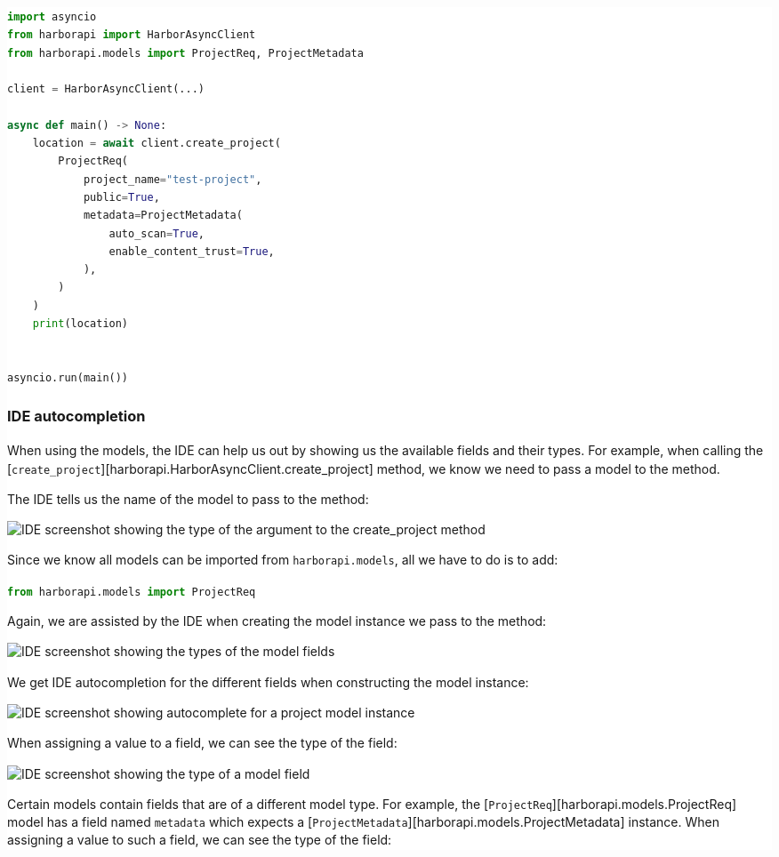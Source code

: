 ```py
import asyncio
from harborapi import HarborAsyncClient
from harborapi.models import ProjectReq, ProjectMetadata

client = HarborAsyncClient(...)

async def main() -> None:
    location = await client.create_project(
        ProjectReq(
            project_name="test-project",
            public=True,
            metadata=ProjectMetadata(
                auto_scan=True,
                enable_content_trust=True,
            ),
        )
    )
    print(location)


asyncio.run(main())
```

### IDE autocompletion

When using the models, the IDE can help us out by showing us the available fields and their types. For example, when calling the [`create_project`][harborapi.HarborAsyncClient.create_project] method, we know we need to pass a model to the method.

The IDE tells us the name of the model to pass to the method:

![IDE screenshot showing the type of the argument to the create_project method](../img/usage/models/autocomplete1.png)

Since we know all models can be imported from `harborapi.models`, all we have to do is to add:

```py
from harborapi.models import ProjectReq
```

Again, we are assisted by the IDE when creating the model instance we pass to the method:

![IDE screenshot showing the types of the model fields](../img/usage/models/autocomplete2.png)

We get IDE autocompletion for the different fields when constructing the model instance:

![IDE screenshot showing autocomplete for a project model instance](../img/usage/models/autocomplete3.png)

When assigning a value to a field, we can see the type of the field:

![IDE screenshot showing the type of a model field](../img/usage/models/autocomplete4.png)

Certain models contain fields that are of a different model type. For example, the [`ProjectReq`][harborapi.models.ProjectReq] model has a field named `metadata` which expects a [`ProjectMetadata`][harborapi.models.ProjectMetadata] instance. When assigning a value to such a field, we can see the type of the field:


[^1]: With the introduction of custom model serializers in Pydantic V2, we could convert the values to bools in Python, while still serializing them as strings in JSON format. However, this breaks compatibility with previous versions of `harborapi`, and would likely just lead to more confusion among users.